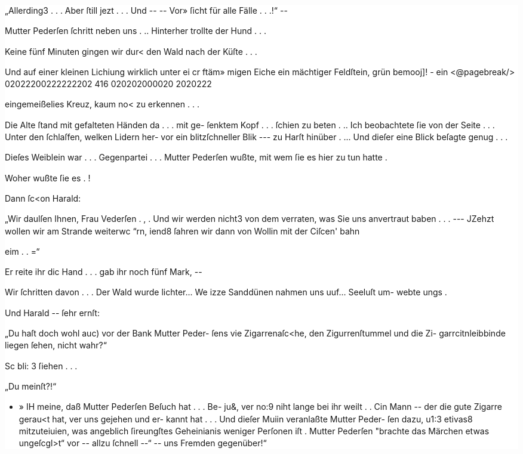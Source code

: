 „Allerding3 . . . Aber ſtill jezt . . . Und -- -- Vor»
ſicht für alle Fälle . . .!“ --

Mutter Pederſen ſchritt neben uns . .. Hinterher
trollte der Hund . . .

Keine fünf Minuten gingen wir dur< den Wald nach
der Küſte . . .

Und auf einer kleinen Lichiung wirklich unter ei cr ftäm»
migen Eiche ein mächtiger Feldſtein, grün bemooj]! - ein
<@pagebreak/>
02022200222222202 416 020202000020 2020222

eingemeißelies Kreuz, kaum no< zu erkennen . . .

Die Alte ſtand mit gefalteten Händen da . . . mit ge-
ſenktem Kopf . . . ſchien zu beten . .. Ich beobachtete ſie
von der Seite . . . Unter den ſchlaſfen, welken Lidern her-
vor ein blitzſchneller Blik --- zu Harſt hinüber . ... Und
dieſer eine Blick beſagte genug . . .

Dieſes Weiblein war . . . Gegenpartei . . . Mutter
Pederſen wußte, mit wem ſie es hier zu tun hatte .

Woher wußte ſie es . !

Dann ſc<on Harald:

„Wir daulſen Ihnen, Frau Vederſen . , . Und wir
werden nicht3 von dem verraten, was Sie uns anvertraut
baben . . . --- JZehzt wollen wir am Strande weiterwc “rn,
iend8 ſahren wir dann von Wollin mit der Ciſcen' bahn

eim . . =“

Er reite ihr dic Hand . . . gab ihr noch fünf Mark, --

Wir ſchritten davon . . . Der Wald wurde lichter...
We izze Sanddünen nahmen uns uuf... Seeluſt um-
webte ungs .

Und Harald -- ſehr ernſt:

„Du haſt doch wohl auc) vor der Bank Mutter Peder-
ſens vie Zigarrenaſc<he, den Zigurrenſtummel und die Zi-
garrcitnleibbinde liegen ſehen, nicht wahr?“

Sc bli: 3 ſiehen . . .

„Du meinſt?!“

- » IH meine, daß Mutter Pederſen Beſuch hat . . . Be-
ju&, ver no:9 niht lange bei ihr weilt . . Cin Mann --
der die gute Zigarre gerau<t hat, ver uns gejehen und er-
kannt hat . . . Und dieſer Muiin veranlaßte Mutter Peder-
ſen dazu, u1:3 etivas8 mitzuteiuien, was angeblich ſireungſtes
Geheinianis weniger Perſonen iſt . Mutter Pederſen
"brachte das Märchen etwas ungeſcgl>t“ vor -- allzu ſchnell
--“ -- uns Fremden gegenüber!“
